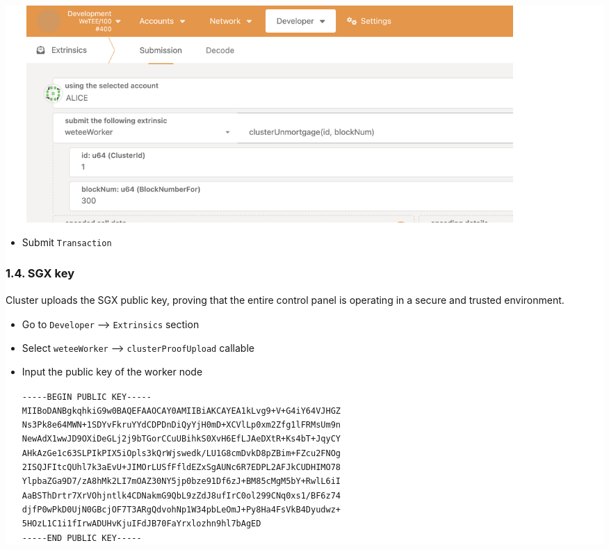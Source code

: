 <img src="./img/m1/m1-4.png" width="700" style="padding-left: 30px;">

- Submit `Transaction`

### 1.4. SGX key

Cluster uploads the SGX public key, proving that the entire control panel is operating in a secure and trusted environment.  

- Go to `Developer` --> `Extrinsics` section

- Select `weteeWorker` --> `clusterProofUpload` callable

- Input the public key of the worker node

    ```bash
    -----BEGIN PUBLIC KEY-----
    MIIBoDANBgkqhkiG9w0BAQEFAAOCAY0AMIIBiAKCAYEA1kLvg9+V+G4iY64VJHGZ
    Ns3Pk8e64MWN+1SDYvFkruYYdCDPDnDiQyYjH0mD+XCVlLp0xm2Zfg1lFRMsUm9n
    NewAdX1wwJD9OXiDeGLj2j9bTGorCCuUBihkS0XvH6EfLJAeDXtR+Ks4bT+JqyCY
    AHkAzGe1c63SLPIkPIX5iOpls3kQrWjswedk/LU1G8cmDvkD8pZBim+FZcu2FNOg
    2ISQJFItcQUhl7k3aEvU+JIMOrLUSfFfldEZxSgAUNc6R7EDPL2AFJkCUDHIMO78
    YlpbaZGa9D7/zA8hMk2LI7mOAZ30NY5jp0bze91Df6zJ+BM85cMgM5bY+RwlL6iI
    AaBSThDrtr7XrVOhjntlk4CDNakmG9QbL9zZdJ8ufIrC0ol299CNq0xs1/BF6z74
    djfP0wPkD0UjN0GBcjOF7T3ARgQdvohNp1W34pbLeOmJ+Py8Ha4FsVkB4Dyudwz+
    5HOzL1C1i1fIrwADUHvKjuIFdJB70FaYrxlozhn9hl7bAgED
    -----END PUBLIC KEY-----

    ```
